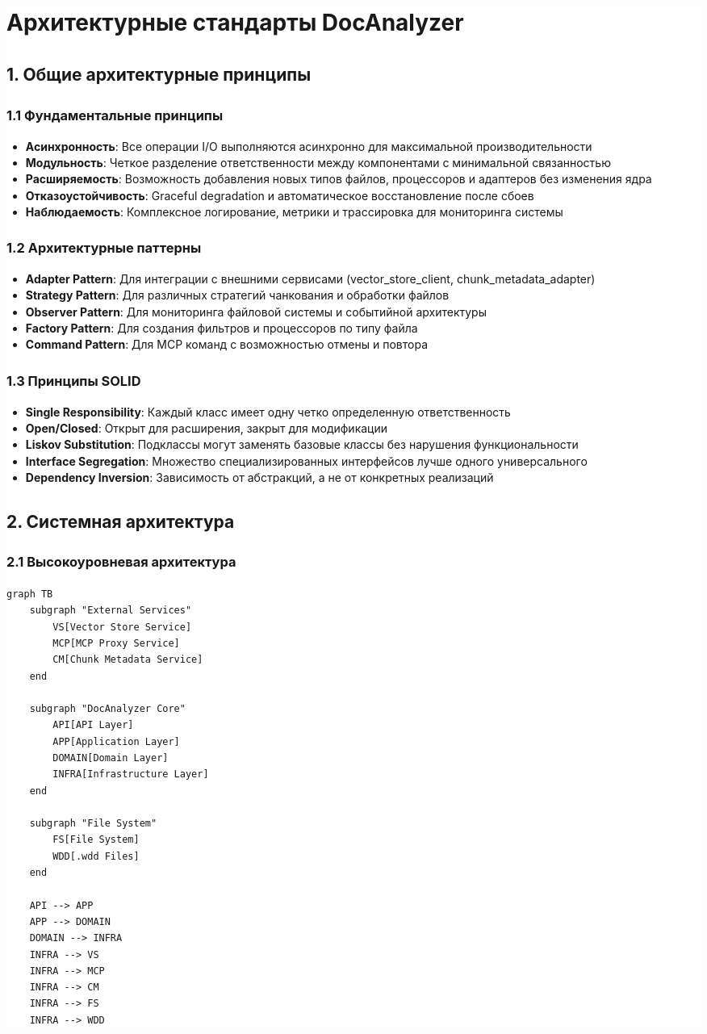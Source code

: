 # Архитектурные стандарты DocAnalyzer

## 1. Общие архитектурные принципы

### 1.1 Фундаментальные принципы
- **Асинхронность**: Все операции I/O выполняются асинхронно для максимальной производительности
- **Модульность**: Четкое разделение ответственности между компонентами с минимальной связанностью
- **Расширяемость**: Возможность добавления новых типов файлов, процессоров и адаптеров без изменения ядра
- **Отказоустойчивость**: Graceful degradation и автоматическое восстановление после сбоев
- **Наблюдаемость**: Комплексное логирование, метрики и трассировка для мониторинга системы

### 1.2 Архитектурные паттерны
- **Adapter Pattern**: Для интеграции с внешними сервисами (vector_store_client, chunk_metadata_adapter)
- **Strategy Pattern**: Для различных стратегий чанкования и обработки файлов
- **Observer Pattern**: Для мониторинга файловой системы и событийной архитектуры
- **Factory Pattern**: Для создания фильтров и процессоров по типу файла
- **Command Pattern**: Для MCP команд с возможностью отмены и повтора

### 1.3 Принципы SOLID
- **Single Responsibility**: Каждый класс имеет одну четко определенную ответственность
- **Open/Closed**: Открыт для расширения, закрыт для модификации
- **Liskov Substitution**: Подклассы могут заменять базовые классы без нарушения функциональности
- **Interface Segregation**: Множество специализированных интерфейсов лучше одного универсального
- **Dependency Inversion**: Зависимость от абстракций, а не от конкретных реализаций

## 2. Системная архитектура

### 2.1 Высокоуровневая архитектура

```mermaid
graph TB
    subgraph "External Services"
        VS[Vector Store Service]
        MCP[MCP Proxy Service]
        CM[Chunk Metadata Service]
    end
    
    subgraph "DocAnalyzer Core"
        API[API Layer]
        APP[Application Layer]
        DOMAIN[Domain Layer]
        INFRA[Infrastructure Layer]
    end
    
    subgraph "File System"
        FS[File System]
        WDD[.wdd Files]
    end
    
    API --> APP
    APP --> DOMAIN
    DOMAIN --> INFRA
    INFRA --> VS
    INFRA --> MCP
    INFRA --> CM
    INFRA --> FS
    INFRA --> WDD
```
